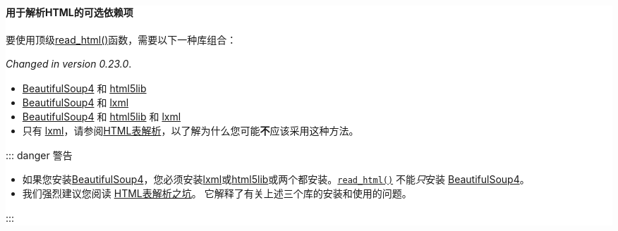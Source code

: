 #### 用于解析HTML的可选依赖项

要使用顶级[read_html()](https://pandas.pydata.org/pandas-docs/stable/reference/api/pandas.read_html.html#pandas.read_html)函数，需要以下一种库组合：

*Changed in version 0.23.0*.

- [BeautifulSoup4](http://www.crummy.com/software/BeautifulSoup) 和 [html5lib](https://github.com/html5lib/html5lib-python)
- [BeautifulSoup4](http://www.crummy.com/software/BeautifulSoup) 和 [lxml](http://lxml.de/)
- [BeautifulSoup4](http://www.crummy.com/software/BeautifulSoup) 和 [html5lib](https://github.com/html5lib/html5lib-python) 和 [lxml](http://lxml.de/)
- 只有 [lxml](http://lxml.de/)，请参阅[HTML表解析](https://pandas.pydata.org/pandas-docs/stable/user_guide/io.html#io-html-gotchas)，以了解为什么您可能**不**应该采用这种方法。

::: danger 警告

- 如果您安装[BeautifulSoup4](http://www.crummy.com/software/BeautifulSoup)，您必须安装[lxml](http://lxml.de/)或[html5lib](https://github.com/html5lib/html5lib-python)或两个都安装。[``read_html()``](https://pandas.pydata.org/pandas-docs/stable/reference/api/pandas.read_html.html#pandas.read_html) 不能*只*安装 [BeautifulSoup4](http://www.crummy.com/software/BeautifulSoup)。
- 我们强烈建议您阅读 [HTML表解析之坑](https://pandas.pydata.org/pandas-docs/stable/user_guide/io.html#io-html-gotchas)。 它解释了有关上述三个库的安装和使用的问题。

:::
